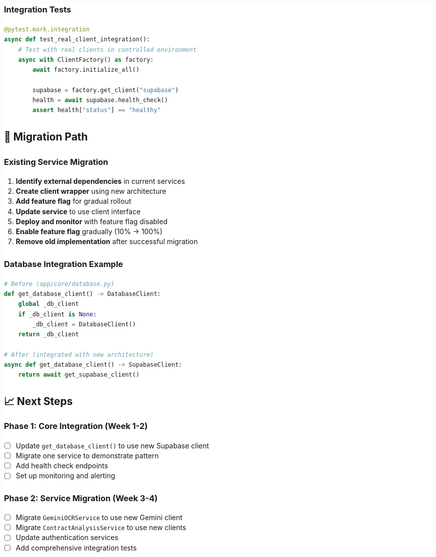 ### Integration Tests
```python
@pytest.mark.integration
async def test_real_client_integration():
    # Test with real clients in controlled environment
    async with ClientFactory() as factory:
        await factory.initialize_all()
        
        supabase = factory.get_client("supabase")
        health = await supabase.health_check()
        assert health["status"] == "healthy"
```

## 🔄 Migration Path

### Existing Service Migration
1. **Identify external dependencies** in current services
2. **Create client wrapper** using new architecture
3. **Add feature flag** for gradual rollout
4. **Update service** to use client interface
5. **Deploy and monitor** with feature flag disabled
6. **Enable feature flag** gradually (10% → 100%)
7. **Remove old implementation** after successful migration

### Database Integration Example
```python
# Before (app/core/database.py)
def get_database_client() -> DatabaseClient:
    global _db_client
    if _db_client is None:
        _db_client = DatabaseClient()
    return _db_client

# After (integrated with new architecture)
async def get_database_client() -> SupabaseClient:
    return await get_supabase_client()
```

## 📈 Next Steps

### Phase 1: Core Integration (Week 1-2)
- [ ] Update `get_database_client()` to use new Supabase client
- [ ] Migrate one service to demonstrate pattern
- [ ] Add health check endpoints
- [ ] Set up monitoring and alerting

### Phase 2: Service Migration (Week 3-4)
- [ ] Migrate `GeminiOCRService` to use new Gemini client
- [ ] Migrate `ContractAnalysisService` to use new clients
- [ ] Update authentication services
- [ ] Add comprehensive integration tests

